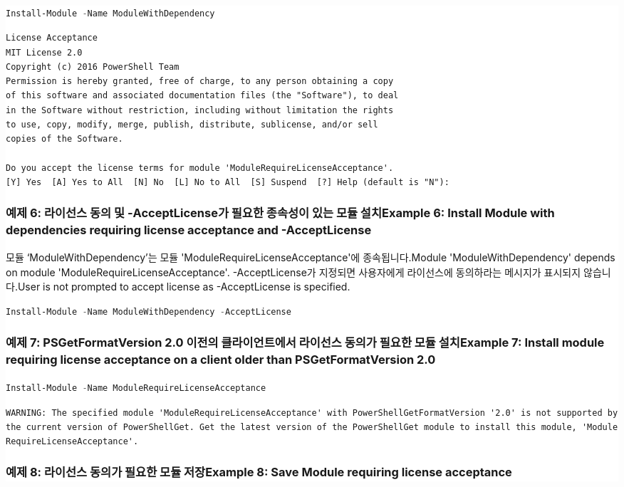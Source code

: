 ```powershell
Install-Module -Name ModuleWithDependency
```

```output
License Acceptance
MIT License 2.0
Copyright (c) 2016 PowerShell Team
Permission is hereby granted, free of charge, to any person obtaining a copy
of this software and associated documentation files (the "Software"), to deal
in the Software without restriction, including without limitation the rights
to use, copy, modify, merge, publish, distribute, sublicense, and/or sell
copies of the Software.

Do you accept the license terms for module 'ModuleRequireLicenseAcceptance'.
[Y] Yes  [A] Yes to All  [N] No  [L] No to All  [S] Suspend  [?] Help (default is "N"):
```

### <a name="example-6-install-module-with-dependencies-requiring-license-acceptance-and--acceptlicense"></a><span data-ttu-id="e9ac3-144">예제 6: 라이선스 동의 및 -AcceptLicense가 필요한 종속성이 있는 모듈 설치</span><span class="sxs-lookup"><span data-stu-id="e9ac3-144">Example 6: Install Module with dependencies requiring license acceptance and -AcceptLicense</span></span>

<span data-ttu-id="e9ac3-145">모듈 ‘ModuleWithDependency’는 모듈 'ModuleRequireLicenseAcceptance'에 종속됩니다.</span><span class="sxs-lookup"><span data-stu-id="e9ac3-145">Module 'ModuleWithDependency' depends on module 'ModuleRequireLicenseAcceptance'.</span></span> <span data-ttu-id="e9ac3-146">-AcceptLicense가 지정되면 사용자에게 라이선스에 동의하라는 메시지가 표시되지 않습니다.</span><span class="sxs-lookup"><span data-stu-id="e9ac3-146">User is not prompted to accept license as -AcceptLicense is specified.</span></span>

```powershell
Install-Module -Name ModuleWithDependency -AcceptLicense
```

### <a name="example-7-install-module-requiring-license-acceptance-on-a-client-older-than-psgetformatversion-20"></a><span data-ttu-id="e9ac3-147">예제 7: PSGetFormatVersion 2.0 이전의 클라이언트에서 라이선스 동의가 필요한 모듈 설치</span><span class="sxs-lookup"><span data-stu-id="e9ac3-147">Example 7: Install module requiring license acceptance on a client older than PSGetFormatVersion 2.0</span></span>

```powershell
Install-Module -Name ModuleRequireLicenseAcceptance
```

```output
WARNING: The specified module 'ModuleRequireLicenseAcceptance' with PowerShellGetFormatVersion '2.0' is not supported by the current version of PowerShellGet. Get the latest version of the PowerShellGet module to install this module, 'ModuleRequireLicenseAcceptance'.
```

### <a name="example-8-save-module-requiring-license-acceptance"></a><span data-ttu-id="e9ac3-148">예제 8: 라이선스 동의가 필요한 모듈 저장</span><span class="sxs-lookup"><span data-stu-id="e9ac3-148">Example 8: Save Module requiring license acceptance</span></span>
